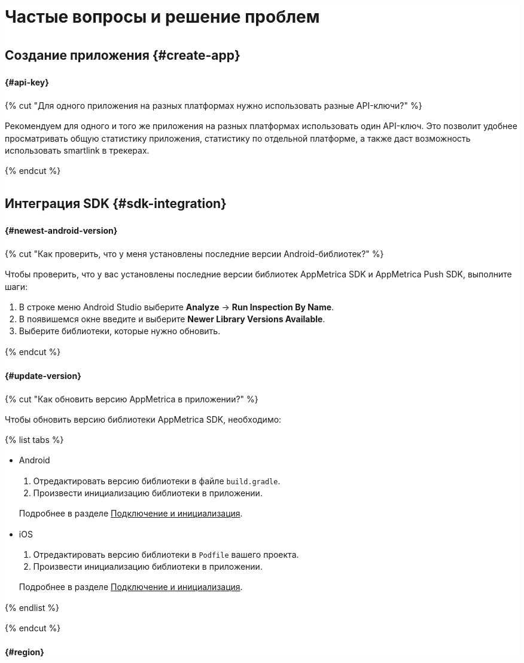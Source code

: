 # Частые вопросы и решение проблем

## Создание приложения {#create-app}

#### {#api-key}

{% cut "Для одного приложения на разных платформах нужно использовать разные API-ключи?" %}

Рекомендуем для одного и того же приложения на разных платформах использовать один API-ключ. Это позволит удобнее просматривать общую статистику приложения, статистику по отдельной платформе, а также даст возможность использовать smartlink в трекерах.

{% endcut %}

## Интеграция SDK {#sdk-integration}

#### {#newest-android-version}

{% cut "Как проверить, что у меня установлены последние версии Android-библиотек?" %}

Чтобы проверить, что у вас установлены последние версии библиотек AppMetrica SDK и AppMetrica Push SDK, выполните шаги:

1. В строке меню Android Studio выберите **Analyze** → **Run Inspection By Name**.
2. В появишемся окне введите и выберите **Newer Library Versions Available**.
3. Выберите библиотеки, которые нужно обновить.

{% endcut %}

#### {#update-version}

{% cut "Как обновить версию AppMetrica в приложении?" %}

Чтобы обновить версию библиотеки AppMetrica SDK, необходимо:

{% list tabs %}

- Android

  1. Отредактировать версию библиотеки в файле `build.gradle`.
  2. Произвести инициализацию библиотеки в приложении.

  Подробнее в разделе [Подключение и инициализация](../sdk/android/analytics/quick-start.md).

- iOS

  1. Отредактировать версию библиотеки в `Podfile` вашего проекта.
  2. Произвести инициализацию библиотеки в приложении.

  Подробнее в разделе [Подключение и инициализация](../sdk/ios/analytics/quick-start.md).

{% endlist %}

{% endcut %}

#### {#region}
